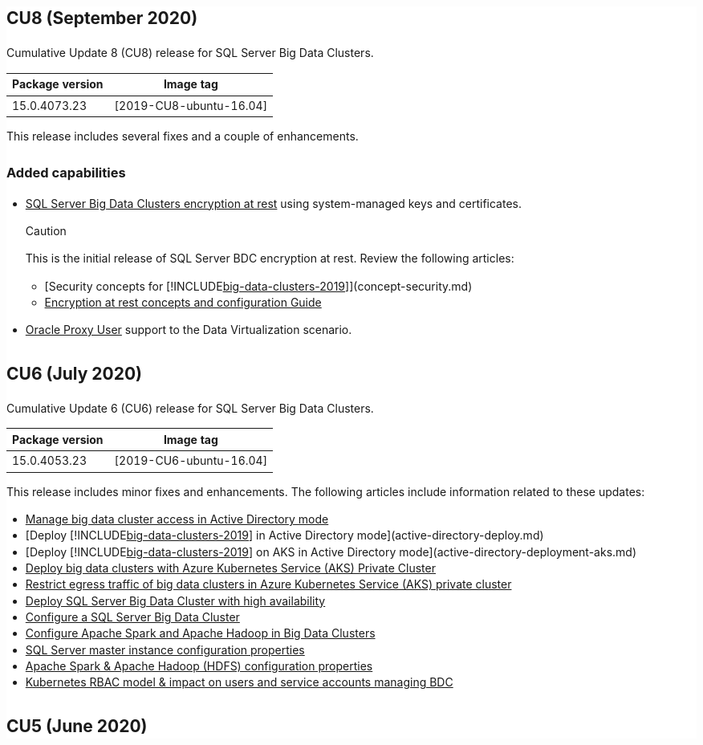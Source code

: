 ## <a id="cu8"></a> CU8 (September 2020)

Cumulative Update 8 (CU8) release for SQL Server Big Data Clusters.

| Package version | Image tag |
| --- | --- |
| 15.0.4073.23 | [2019-CU8-ubuntu-16.04] |

This release includes several fixes and a couple of enhancements.

### Added capabilities

- [SQL Server Big Data Clusters encryption at rest](encryption-at-rest-concepts-and-configuration.md) using system-managed keys and certificates.

  > [!CAUTION]
  > This is the initial release of SQL Server BDC encryption at rest. Review the following articles:
  >
  > - [Security concepts for [!INCLUDE[big-data-clusters-2019](../includes/ssbigdataclusters-ss-nover.md)]](concept-security.md)
  > - [Encryption at rest concepts and configuration Guide](encryption-at-rest-concepts-and-configuration.md)

- [Oracle Proxy User](tutorial-query-oracle.md) support to the Data Virtualization scenario.

## <a id="cu6"></a> CU6 (July 2020)

Cumulative Update 6 (CU6) release for SQL Server Big Data Clusters.

| Package version | Image tag |
| --- | --- |
| 15.0.4053.23 | [2019-CU6-ubuntu-16.04] |

This release includes minor fixes and enhancements. The following articles include information related to these updates:

- [Manage big data cluster access in Active Directory mode](manage-user-access.md)
- [Deploy [!INCLUDE[big-data-clusters-2019](../includes/ssbigdataclusters-ss-nover.md)] in Active Directory mode](active-directory-deploy.md)
- [Deploy [!INCLUDE[big-data-clusters-2019](../includes/ssbigdataclusters-ss-nover.md)] on AKS in Active Directory mode](active-directory-deployment-aks.md)
- [Deploy big data clusters with Azure Kubernetes Service (AKS) Private Cluster](private-deploy.md)
- [Restrict egress traffic of big data clusters in Azure Kubernetes Service (AKS) private cluster](private-restrict-egress-traffic.md)
- [Deploy SQL Server Big Data Cluster with high availability](deployment-high-availability.md)
- [Configure a SQL Server Big Data Cluster](configure-bdc-overview.md)
- [Configure Apache Spark and Apache Hadoop in Big Data Clusters](configure-spark-hdfs.md)
- [SQL Server master instance configuration properties](reference-config-master-instance.md)
- [Apache Spark & Apache Hadoop (HDFS) configuration properties](reference-config-spark-hadoop.md)
- [Kubernetes RBAC model & impact on users and service accounts managing BDC](kubernetes-rbac.md)

## <a id="cu5"></a> CU5 (June 2020)
